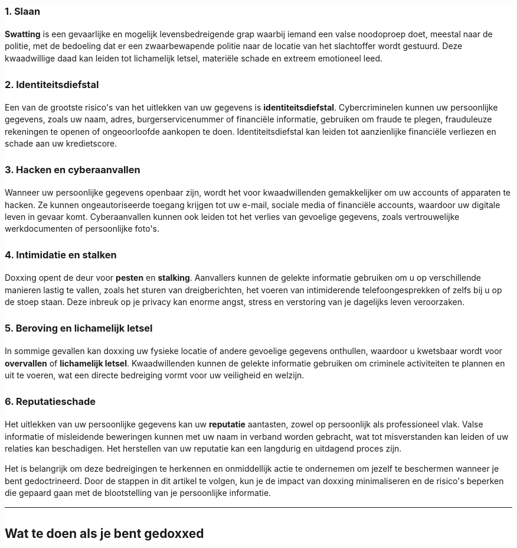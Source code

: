 ### 1. Slaan

**Swatting** is een gevaarlijke en mogelijk levensbedreigende grap waarbij iemand een valse noodoproep doet, meestal naar de politie, met de bedoeling dat er een zwaarbewapende politie naar de locatie van het slachtoffer wordt gestuurd. Deze kwaadwillige daad kan leiden tot lichamelijk letsel, materiële schade en extreem emotioneel leed.

### 2. Identiteitsdiefstal

Een van de grootste risico's van het uitlekken van uw gegevens is **identiteitsdiefstal**. Cybercriminelen kunnen uw persoonlijke gegevens, zoals uw naam, adres, burgerservicenummer of financiële informatie, gebruiken om fraude te plegen, frauduleuze rekeningen te openen of ongeoorloofde aankopen te doen. Identiteitsdiefstal kan leiden tot aanzienlijke financiële verliezen en schade aan uw kredietscore.

### 3. Hacken en cyberaanvallen

Wanneer uw persoonlijke gegevens openbaar zijn, wordt het voor kwaadwillenden gemakkelijker om uw accounts of apparaten te hacken. Ze kunnen ongeautoriseerde toegang krijgen tot uw e-mail, sociale media of financiële accounts, waardoor uw digitale leven in gevaar komt. Cyberaanvallen kunnen ook leiden tot het verlies van gevoelige gegevens, zoals vertrouwelijke werkdocumenten of persoonlijke foto's.

### 4. Intimidatie en stalken

Doxxing opent de deur voor **pesten** en **stalking**. Aanvallers kunnen de gelekte informatie gebruiken om u op verschillende manieren lastig te vallen, zoals het sturen van dreigberichten, het voeren van intimiderende telefoongesprekken of zelfs bij u op de stoep staan. Deze inbreuk op je privacy kan enorme angst, stress en verstoring van je dagelijks leven veroorzaken.

### 5. Beroving en lichamelijk letsel

In sommige gevallen kan doxxing uw fysieke locatie of andere gevoelige gegevens onthullen, waardoor u kwetsbaar wordt voor **overvallen** of **lichamelijk letsel**. Kwaadwillenden kunnen de gelekte informatie gebruiken om criminele activiteiten te plannen en uit te voeren, wat een directe bedreiging vormt voor uw veiligheid en welzijn.

### 6. Reputatieschade

Het uitlekken van uw persoonlijke gegevens kan uw **reputatie** aantasten, zowel op persoonlijk als professioneel vlak. Valse informatie of misleidende beweringen kunnen met uw naam in verband worden gebracht, wat tot misverstanden kan leiden of uw relaties kan beschadigen. Het herstellen van uw reputatie kan een langdurig en uitdagend proces zijn.

Het is belangrijk om deze bedreigingen te herkennen en onmiddellijk actie te ondernemen om jezelf te beschermen wanneer je bent gedoctrineerd. Door de stappen in dit artikel te volgen, kun je de impact van doxxing minimaliseren en de risico's beperken die gepaard gaan met de blootstelling van je persoonlijke informatie.

______

## Wat te doen als je bent gedoxxed
